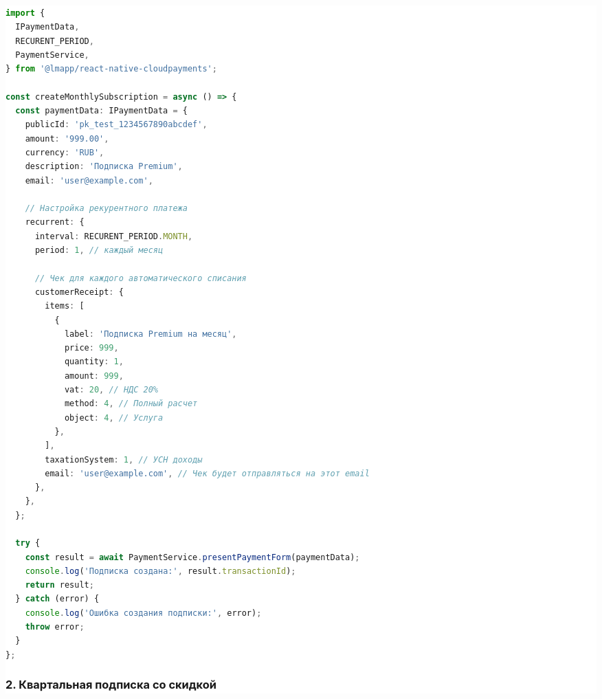 ```typescript
import {
  IPaymentData,
  RECURENT_PERIOD,
  PaymentService,
} from '@lmapp/react-native-cloudpayments';

const createMonthlySubscription = async () => {
  const paymentData: IPaymentData = {
    publicId: 'pk_test_1234567890abcdef',
    amount: '999.00',
    currency: 'RUB',
    description: 'Подписка Premium',
    email: 'user@example.com',

    // Настройка рекурентного платежа
    recurrent: {
      interval: RECURENT_PERIOD.MONTH,
      period: 1, // каждый месяц

      // Чек для каждого автоматического списания
      customerReceipt: {
        items: [
          {
            label: 'Подписка Premium на месяц',
            price: 999,
            quantity: 1,
            amount: 999,
            vat: 20, // НДС 20%
            method: 4, // Полный расчет
            object: 4, // Услуга
          },
        ],
        taxationSystem: 1, // УСН доходы
        email: 'user@example.com', // Чек будет отправляться на этот email
      },
    },
  };

  try {
    const result = await PaymentService.presentPaymentForm(paymentData);
    console.log('Подписка создана:', result.transactionId);
    return result;
  } catch (error) {
    console.log('Ошибка создания подписки:', error);
    throw error;
  }
};
```

### 2. Квартальная подписка со скидкой
